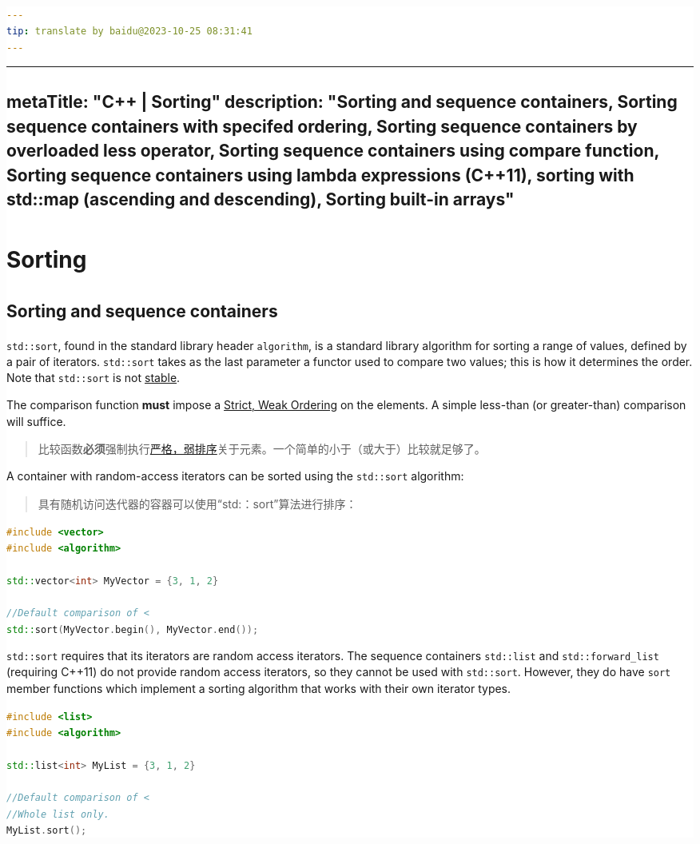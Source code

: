 ```yaml
---
tip: translate by baidu@2023-10-25 08:31:41
---
```

---

metaTitle: "C++ | Sorting"
description: "Sorting and sequence containers, Sorting sequence containers with specifed ordering, Sorting sequence containers by overloaded less operator, Sorting sequence containers using compare function, Sorting sequence containers using lambda expressions (C++11), sorting with std::map (ascending and descending), Sorting built-in arrays"
--------------------------------------------------------------------------------------------------------------------------------------------------------------------------------------------------------------------------------------------------------------------------------------------------------------------------------------------------------

# Sorting

## Sorting and sequence containers

`std::sort`, found in the standard library header `algorithm`, is a standard library algorithm for sorting a range of values, defined by a pair of iterators. `std::sort` takes as the last parameter a functor used to compare two values; this is how it determines the order. Note that `std::sort` is not [stable](https://en.wikipedia.org/wiki/Sorting_algorithm#Stability).

The comparison function **must** impose a [Strict, Weak Ordering](https://en.wikipedia.org/wiki/Weak_ordering#Strict_weak_orderings) on the elements. A simple less-than (or greater-than) comparison will suffice.

> 比较函数**必须**强制执行[严格，弱排序](https://en.wikipedia.org/wiki/Weak_ordering#Strict_weak_orderings)关于元素。一个简单的小于（或大于）比较就足够了。

A container with random-access iterators can be sorted using the `std::sort` algorithm:

> 具有随机访问迭代器的容器可以使用“std:：sort”算法进行排序：

```cpp
#include <vector>
#include <algorithm>

std::vector<int> MyVector = {3, 1, 2}

//Default comparison of <
std::sort(MyVector.begin(), MyVector.end());

```

`std::sort` requires that its iterators are random access iterators. The sequence containers `std::list` and `std::forward_list` (requiring C++11) do not provide random access iterators, so they cannot be used with `std::sort`. However, they do have `sort` member functions which implement a sorting algorithm that works with their own iterator types.

```cpp
#include <list>
#include <algorithm>

std::list<int> MyList = {3, 1, 2}

//Default comparison of <
//Whole list only.
MyList.sort();

```
